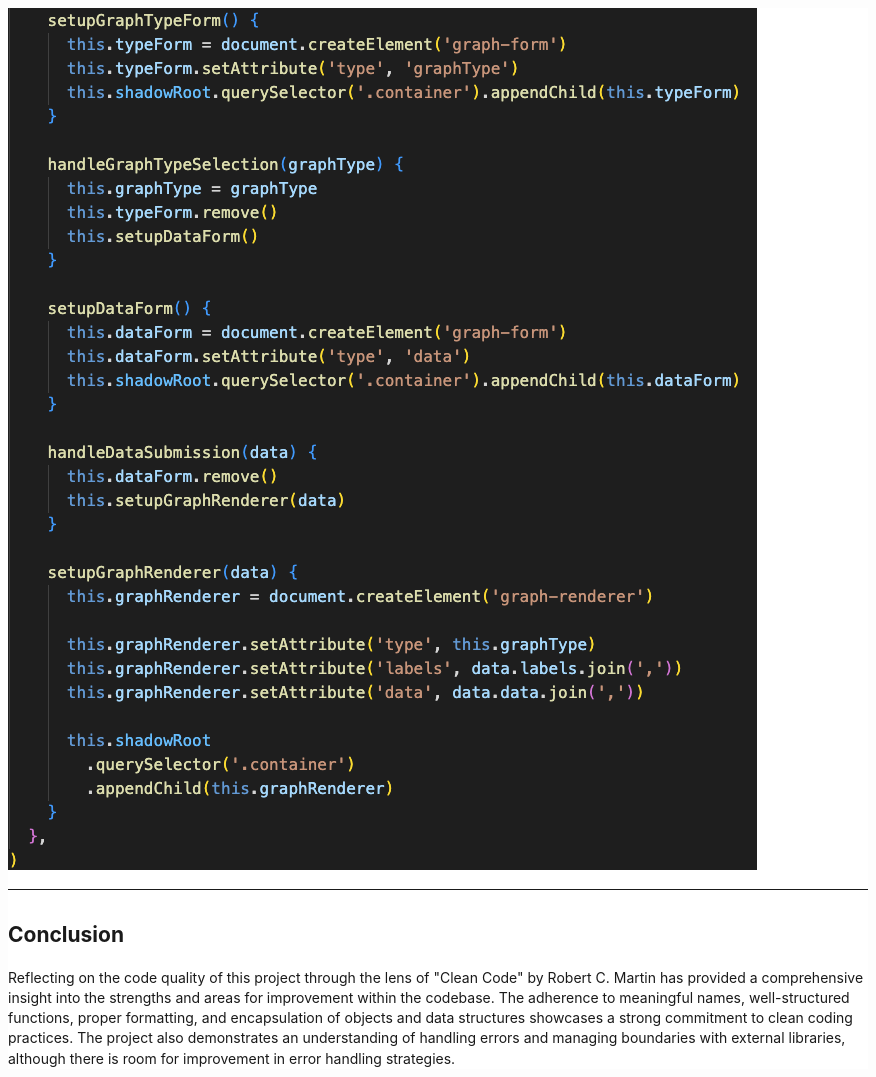 ![Systems Example](/images/reflection-images/objectsdatastructures2.png)

---

## Conclusion

Reflecting on the code quality of this project through the lens of "Clean Code" by Robert C. Martin has provided a comprehensive insight into the strengths and areas for improvement within the codebase. The adherence to meaningful names, well-structured functions, proper formatting, and encapsulation of objects and data structures showcases a strong commitment to clean coding practices. The project also demonstrates an understanding of handling errors and managing boundaries with external libraries, although there is room for improvement in error handling strategies.
